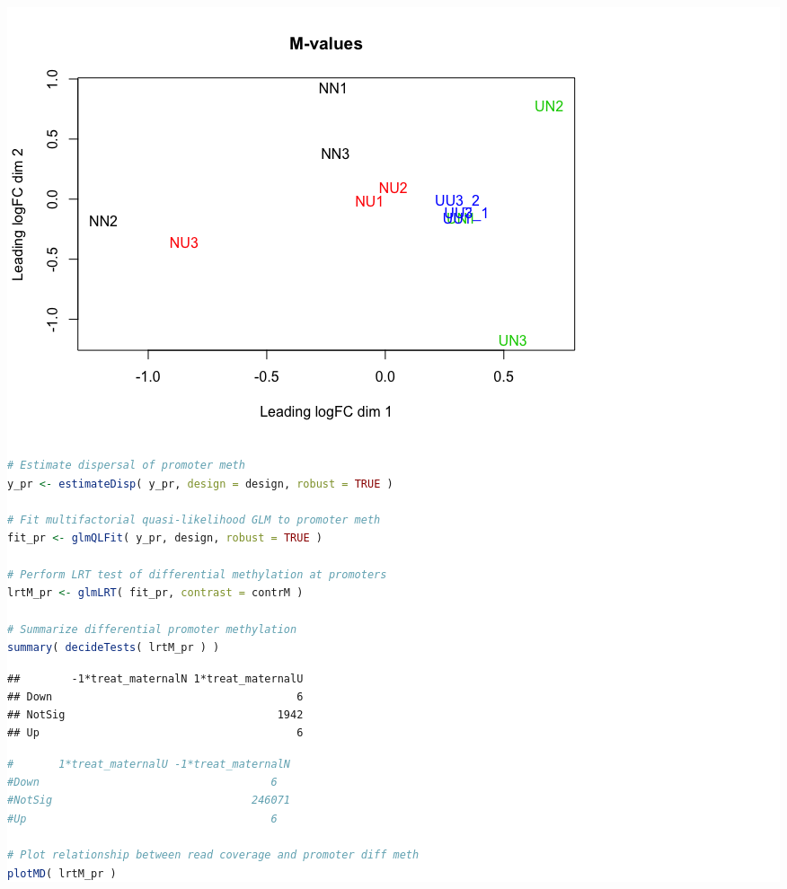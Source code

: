 ![](A3_edgeR_DM_Sp_RRBS_files/figure-markdown_github/unnamed-chunk-3-1.png)

``` r
# Estimate dispersal of promoter meth
y_pr <- estimateDisp( y_pr, design = design, robust = TRUE )

# Fit multifactorial quasi-likelihood GLM to promoter meth
fit_pr <- glmQLFit( y_pr, design, robust = TRUE )

# Perform LRT test of differential methylation at promoters
lrtM_pr <- glmLRT( fit_pr, contrast = contrM )

# Summarize differential promoter methylation
summary( decideTests( lrtM_pr ) )
```

    ##        -1*treat_maternalN 1*treat_maternalU
    ## Down                                      6
    ## NotSig                                 1942
    ## Up                                        6

``` r
#       1*treat_maternalU -1*treat_maternalN
#Down                                    6
#NotSig                               246071
#Up                                      6

# Plot relationship between read coverage and promoter diff meth
plotMD( lrtM_pr )
```
